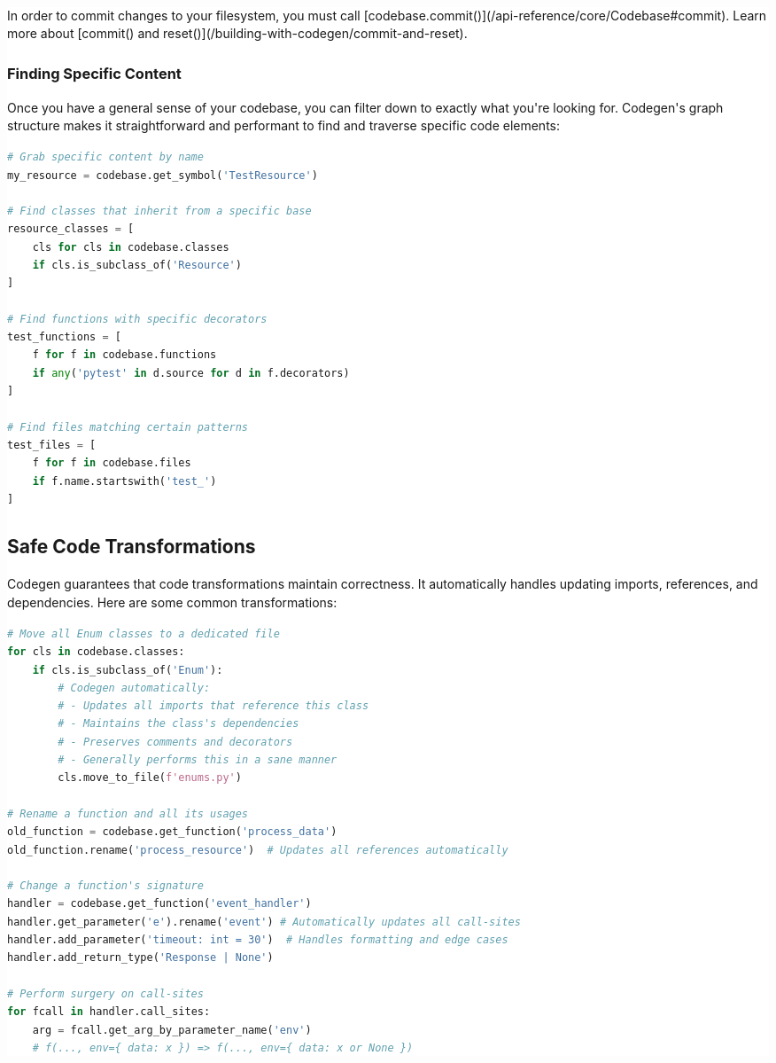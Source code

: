 <Warning>
  In order to commit changes to your filesystem, you must call
  [codebase.commit()](/api-reference/core/Codebase#commit). Learn more about
  [commit() and reset()](/building-with-codegen/commit-and-reset).
</Warning>

### Finding Specific Content

Once you have a general sense of your codebase, you can filter down to exactly what you're looking for. Codegen's graph structure makes it straightforward and performant to find and traverse specific code elements:

```python
# Grab specific content by name
my_resource = codebase.get_symbol('TestResource')

# Find classes that inherit from a specific base
resource_classes = [
    cls for cls in codebase.classes
    if cls.is_subclass_of('Resource')
]

# Find functions with specific decorators
test_functions = [
    f for f in codebase.functions
    if any('pytest' in d.source for d in f.decorators)
]

# Find files matching certain patterns
test_files = [
    f for f in codebase.files
    if f.name.startswith('test_')
]
```

## Safe Code Transformations

Codegen guarantees that code transformations maintain correctness. It automatically handles updating imports, references, and dependencies. Here are some common transformations:

```python
# Move all Enum classes to a dedicated file
for cls in codebase.classes:
    if cls.is_subclass_of('Enum'):
        # Codegen automatically:
        # - Updates all imports that reference this class
        # - Maintains the class's dependencies
        # - Preserves comments and decorators
        # - Generally performs this in a sane manner
        cls.move_to_file(f'enums.py')

# Rename a function and all its usages
old_function = codebase.get_function('process_data')
old_function.rename('process_resource')  # Updates all references automatically

# Change a function's signature
handler = codebase.get_function('event_handler')
handler.get_parameter('e').rename('event') # Automatically updates all call-sites
handler.add_parameter('timeout: int = 30')  # Handles formatting and edge cases
handler.add_return_type('Response | None')

# Perform surgery on call-sites
for fcall in handler.call_sites:
    arg = fcall.get_arg_by_parameter_name('env')
    # f(..., env={ data: x }) => f(..., env={ data: x or None })
```